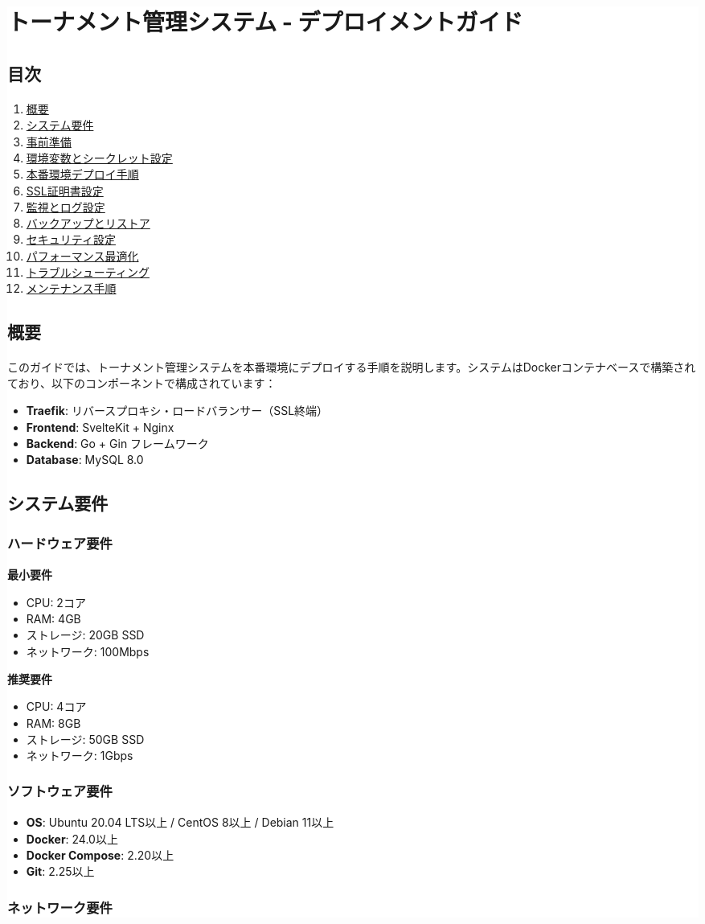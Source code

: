 # トーナメント管理システム - デプロイメントガイド

## 目次

1. [概要](#概要)
2. [システム要件](#システム要件)
3. [事前準備](#事前準備)
4. [環境変数とシークレット設定](#環境変数とシークレット設定)
5. [本番環境デプロイ手順](#本番環境デプロイ手順)
6. [SSL証明書設定](#ssl証明書設定)
7. [監視とログ設定](#監視とログ設定)
8. [バックアップとリストア](#バックアップとリストア)
9. [セキュリティ設定](#セキュリティ設定)
10. [パフォーマンス最適化](#パフォーマンス最適化)
11. [トラブルシューティング](#トラブルシューティング)
12. [メンテナンス手順](#メンテナンス手順)

## 概要

このガイドでは、トーナメント管理システムを本番環境にデプロイする手順を説明します。システムはDockerコンテナベースで構築されており、以下のコンポーネントで構成されています：

- **Traefik**: リバースプロキシ・ロードバランサー（SSL終端）
- **Frontend**: SvelteKit + Nginx
- **Backend**: Go + Gin フレームワーク
- **Database**: MySQL 8.0

## システム要件

### ハードウェア要件

**最小要件**
- CPU: 2コア
- RAM: 4GB
- ストレージ: 20GB SSD
- ネットワーク: 100Mbps

**推奨要件**
- CPU: 4コア
- RAM: 8GB
- ストレージ: 50GB SSD
- ネットワーク: 1Gbps

### ソフトウェア要件

- **OS**: Ubuntu 20.04 LTS以上 / CentOS 8以上 / Debian 11以上
- **Docker**: 24.0以上
- **Docker Compose**: 2.20以上
- **Git**: 2.25以上

### ネットワーク要件
